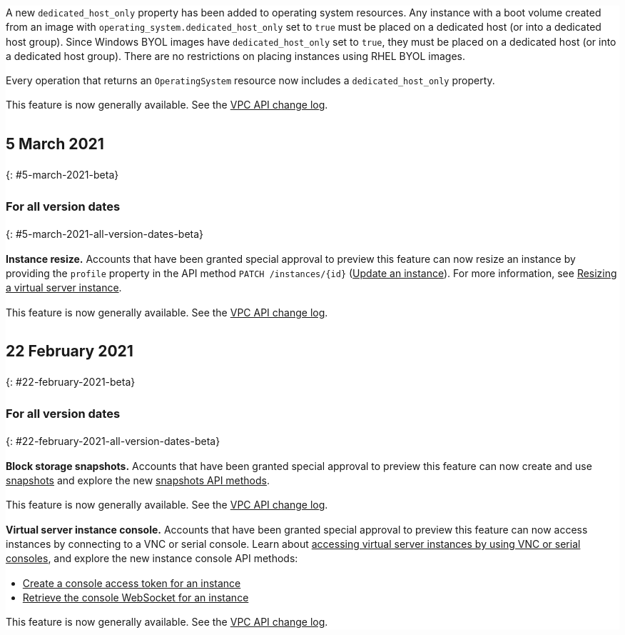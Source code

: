 A new `dedicated_host_only` property has been added to operating system resources. Any instance with a boot volume created from an image with `operating_system.dedicated_host_only` set to `true` must be placed on a dedicated host (or into a dedicated host group). Since Windows BYOL images have `dedicated_host_only` set to `true`, they must be placed on a dedicated host (or into a dedicated host group). There are no restrictions on placing instances using RHEL BYOL images.

Every operation that returns an `OperatingSystem` resource now includes a `dedicated_host_only` property.

This feature is now generally available. See the [VPC API change log](/docs/vpc?topic=vpc-api-change-log#19-march-2021).

## 5 March 2021
{: #5-march-2021-beta}

### For all version dates
{: #5-march-2021-all-version-dates-beta}

**Instance resize.** Accounts that have been granted special approval to preview this feature can now resize an instance by providing the `profile` property in the API method `PATCH /instances/{id}` ([Update an instance](/apidocs/vpc-beta/initial#update-instance)). For more information, see [Resizing a virtual server instance](/docs/vpc?topic=vpc-resizing-an-instance&interface=api).

This feature is now generally available. See the [VPC API change log](/docs/vpc?topic=vpc-api-change-log#30-march-2021).

## 22 February 2021
{: #22-february-2021-beta}

### For all version dates
{: #22-february-2021-all-version-dates-beta}

**Block storage snapshots.** Accounts that have been granted special approval to preview this feature can now create and use [snapshots](/docs/vpc?topic=vpc-snapshots-vpc-about) and explore the new [snapshots API methods](/apidocs/vpc-beta/initial#list-snapshots).

This feature is now generally available. See the [VPC API change log](/docs/vpc?topic=vpc-api-change-log#18-may-2021).

**Virtual server instance console.** Accounts that have been granted special approval to preview this feature can now access instances by connecting to a VNC or serial console. Learn about [accessing virtual server instances by using VNC or serial consoles](/docs/vpc?topic=vpc-vsi_is_connecting_console&interface=api), and explore the new instance console API methods:

- [Create a console access token for an instance](/apidocs/vpc-beta/initial#create-instance-console-access-token)
- [Retrieve the console WebSocket for an instance](/apidocs/vpc-beta/initial#get-instance-console)

This feature is now generally available. See the [VPC API change log](/docs/vpc?topic=vpc-api-change-log#30-march-2021).
